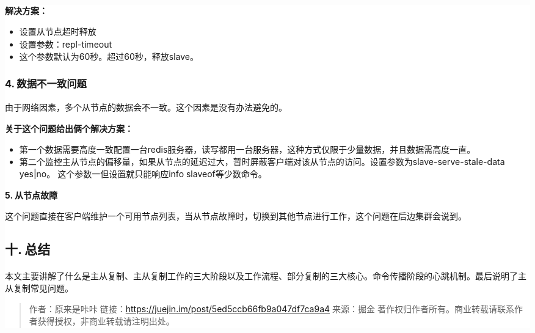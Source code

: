 **解决方案：**

- 设置从节点超时释放
- 设置参数：repl-timeout
- 这个参数默认为60秒。超过60秒，释放slave。

### 4. 数据不一致问题

由于网络因素，多个从节点的数据会不一致。这个因素是没有办法避免的。

**关于这个问题给出俩个解决方案：**

- 第一个数据需要高度一致配置一台redis服务器，读写都用一台服务器，这种方式仅限于少量数据，并且数据需高度一直。
- 第二个监控主从节点的偏移量，如果从节点的延迟过大，暂时屏蔽客户端对该从节点的访问。设置参数为slave-serve-stale-data  yes|no。  这个参数一但设置就只能响应info  slaveof等少数命令。

**5. 从节点故障**

这个问题直接在客户端维护一个可用节点列表，当从节点故障时，切换到其他节点进行工作，这个问题在后边集群会说到。

## 十. 总结

本文主要讲解了什么是主从复制、主从复制工作的三大阶段以及工作流程、部分复制的三大核心。命令传播阶段的心跳机制。最后说明了主从复制常见问题。


>作者：原来是咔咔
>链接：https://juejin.im/post/5ed5ccb66fb9a047df7ca9a4
>来源：掘金
>著作权归作者所有。商业转载请联系作者获得授权，非商业转载请注明出处。





















